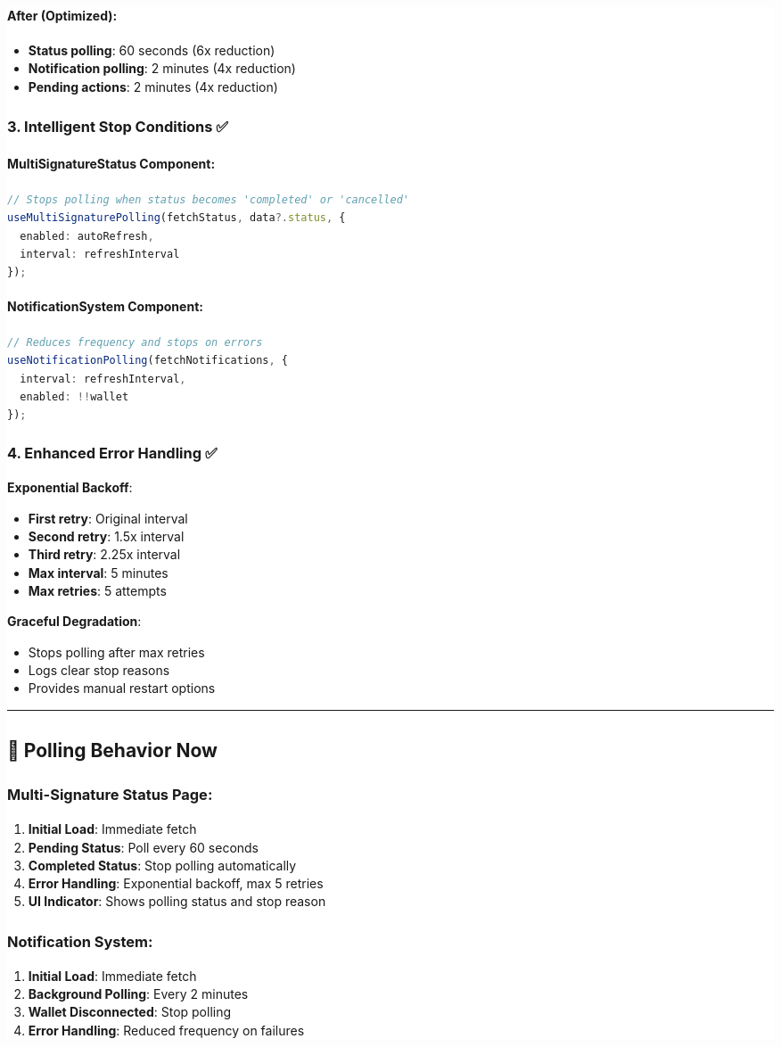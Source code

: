 #### **After (Optimized)**:
- **Status polling**: 60 seconds (6x reduction)
- **Notification polling**: 2 minutes (4x reduction)
- **Pending actions**: 2 minutes (4x reduction)

### **3. Intelligent Stop Conditions** ✅

#### **MultiSignatureStatus Component**:
```typescript
// Stops polling when status becomes 'completed' or 'cancelled'
useMultiSignaturePolling(fetchStatus, data?.status, {
  enabled: autoRefresh,
  interval: refreshInterval
});
```

#### **NotificationSystem Component**:
```typescript
// Reduces frequency and stops on errors
useNotificationPolling(fetchNotifications, {
  interval: refreshInterval,
  enabled: !!wallet
});
```

### **4. Enhanced Error Handling** ✅

**Exponential Backoff**:
- **First retry**: Original interval
- **Second retry**: 1.5x interval
- **Third retry**: 2.25x interval
- **Max interval**: 5 minutes
- **Max retries**: 5 attempts

**Graceful Degradation**:
- Stops polling after max retries
- Logs clear stop reasons
- Provides manual restart options

---

## 🎯 **Polling Behavior Now**

### **Multi-Signature Status Page**:
1. **Initial Load**: Immediate fetch
2. **Pending Status**: Poll every 60 seconds
3. **Completed Status**: Stop polling automatically
4. **Error Handling**: Exponential backoff, max 5 retries
5. **UI Indicator**: Shows polling status and stop reason

### **Notification System**:
1. **Initial Load**: Immediate fetch
2. **Background Polling**: Every 2 minutes
3. **Wallet Disconnected**: Stop polling
4. **Error Handling**: Reduced frequency on failures
